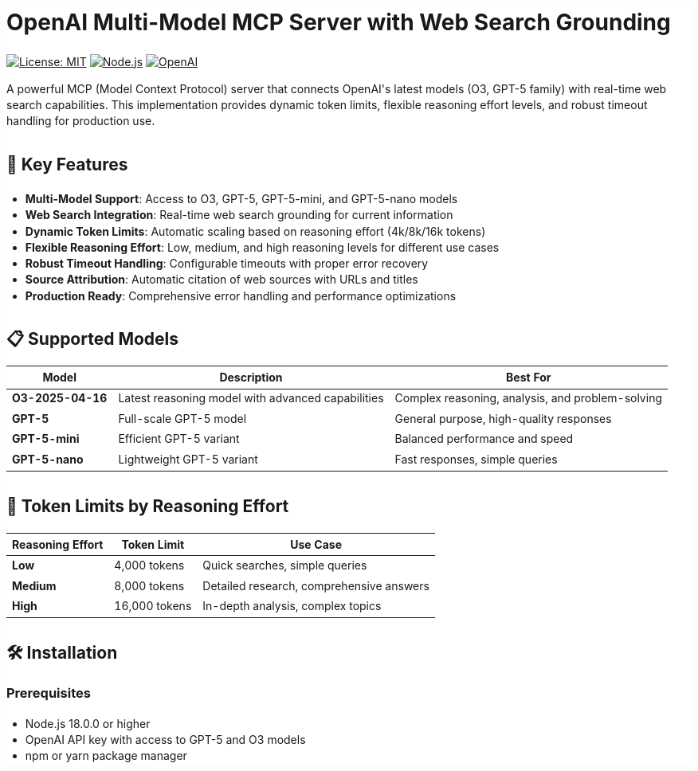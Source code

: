 # OpenAI Multi-Model MCP Server with Web Search Grounding

[![License: MIT](https://img.shields.io/badge/License-MIT-yellow.svg)](https://opensource.org/licenses/MIT)
[![Node.js](https://img.shields.io/badge/Node.js-18%2B-green.svg)](https://nodejs.org/)
[![OpenAI](https://img.shields.io/badge/OpenAI-GPT--5%20%26%20O3-blue.svg)](https://openai.com/)

A powerful MCP (Model Context Protocol) server that connects OpenAI's latest models (O3, GPT-5 family) with real-time web search capabilities. This implementation provides dynamic token limits, flexible reasoning effort levels, and robust timeout handling for production use.

## 🚀 Key Features

- **Multi-Model Support**: Access to O3, GPT-5, GPT-5-mini, and GPT-5-nano models
- **Web Search Integration**: Real-time web search grounding for current information
- **Dynamic Token Limits**: Automatic scaling based on reasoning effort (4k/8k/16k tokens)
- **Flexible Reasoning Effort**: Low, medium, and high reasoning levels for different use cases
- **Robust Timeout Handling**: Configurable timeouts with proper error recovery
- **Source Attribution**: Automatic citation of web sources with URLs and titles
- **Production Ready**: Comprehensive error handling and performance optimizations

## 📋 Supported Models

| Model | Description | Best For |
|-------|-------------|----------|
| **O3-2025-04-16** | Latest reasoning model with advanced capabilities | Complex reasoning, analysis, and problem-solving |
| **GPT-5** | Full-scale GPT-5 model | General purpose, high-quality responses |
| **GPT-5-mini** | Efficient GPT-5 variant | Balanced performance and speed |
| **GPT-5-nano** | Lightweight GPT-5 variant | Fast responses, simple queries |

## 🎯 Token Limits by Reasoning Effort

| Reasoning Effort | Token Limit | Use Case |
|-----------------|-------------|----------|
| **Low** | 4,000 tokens | Quick searches, simple queries |
| **Medium** | 8,000 tokens | Detailed research, comprehensive answers |
| **High** | 16,000 tokens | In-depth analysis, complex topics |

## 🛠️ Installation

### Prerequisites
- Node.js 18.0.0 or higher
- OpenAI API key with access to GPT-5 and O3 models
- npm or yarn package manager

